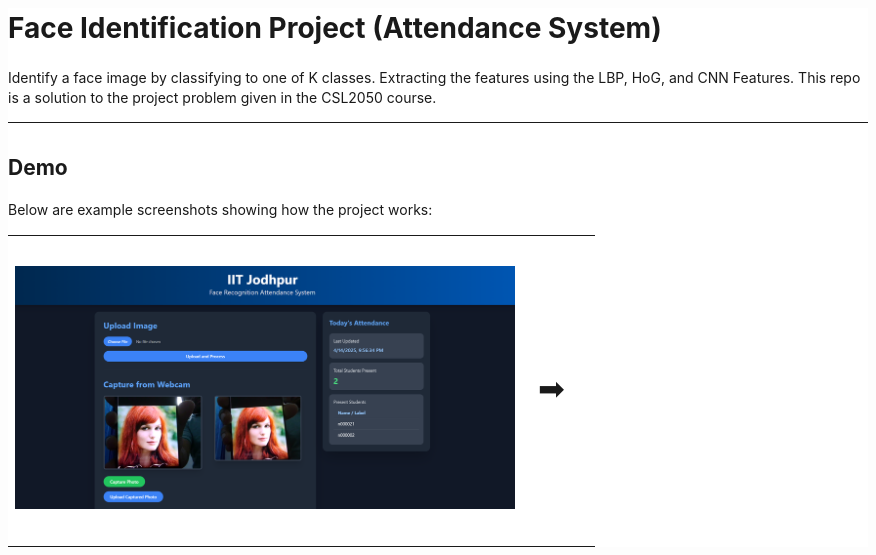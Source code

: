 # Face Identification Project (Attendance System)

Identify a face image by classifying to one of K classes. Extracting the features using the LBP, HoG, and CNN Features. This repo is a solution to the project problem given in the CSL2050 course.

---

## Demo

Below are example screenshots showing how the project works:

<table align="center">
  <tr>
    <td align="center">
      <a href="https://github.com/atanukayal/prmlproject/blob/main/Test-Images/Interface_UI_1%20(1).png">
        <img src="https://github.com/atanukayal/prmlproject/raw/main/Test-Images/Interface_UI_1%20(1).png" alt="Interface UI 1" height="300" width="500"/>
      </a>
    </td>
    <td align="center" style="vertical-align: middle; font-size: 32px;">
      ➡
    </td>
    <td align="center">
      <a href="https://github.com/atanukayal/prmlproject/blob/main/Test-Images/Interface_UI_1%20(2).png">